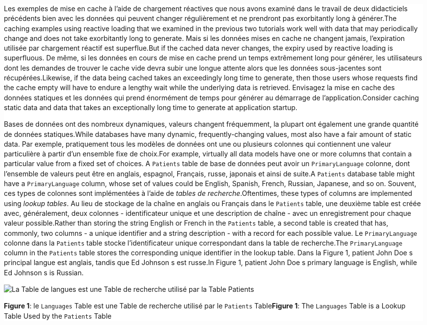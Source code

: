 <span data-ttu-id="d75e4-131">Les exemples de mise en cache à l’aide de chargement réactives que nous avons examiné dans le travail de deux didacticiels précédents bien avec les données qui peuvent changer régulièrement et ne prendront pas exorbitantly long à générer.</span><span class="sxs-lookup"><span data-stu-id="d75e4-131">The caching examples using reactive loading that we examined in the previous two tutorials work well with data that may periodically change and does not take exorbitantly long to generate.</span></span> <span data-ttu-id="d75e4-132">Mais si les données mises en cache ne changent jamais, l’expiration utilisée par chargement réactif est superflue.</span><span class="sxs-lookup"><span data-stu-id="d75e4-132">But if the cached data never changes, the expiry used by reactive loading is superfluous.</span></span> <span data-ttu-id="d75e4-133">De même, si les données en cours de mise en cache prend un temps extrêmement long pour générer, les utilisateurs dont les demandes de trouver le cache vide devra subir une longue attente alors que les données sous-jacentes sont récupérées.</span><span class="sxs-lookup"><span data-stu-id="d75e4-133">Likewise, if the data being cached takes an exceedingly long time to generate, then those users whose requests find the cache empty will have to endure a lengthy wait while the underlying data is retrieved.</span></span> <span data-ttu-id="d75e4-134">Envisagez la mise en cache des données statiques et les données qui prend énormément de temps pour générer au démarrage de l’application.</span><span class="sxs-lookup"><span data-stu-id="d75e4-134">Consider caching static data and data that takes an exceptionally long time to generate at application startup.</span></span>

<span data-ttu-id="d75e4-135">Bases de données ont des nombreux dynamiques, valeurs changent fréquemment, la plupart ont également une grande quantité de données statiques.</span><span class="sxs-lookup"><span data-stu-id="d75e4-135">While databases have many dynamic, frequently-changing values, most also have a fair amount of static data.</span></span> <span data-ttu-id="d75e4-136">Par exemple, pratiquement tous les modèles de données ont une ou plusieurs colonnes qui contiennent une valeur particulière à partir d’un ensemble fixe de choix.</span><span class="sxs-lookup"><span data-stu-id="d75e4-136">For example, virtually all data models have one or more columns that contain a particular value from a fixed set of choices.</span></span> <span data-ttu-id="d75e4-137">A `Patients` table de base de données peut avoir un `PrimaryLanguage` colonne, dont l’ensemble de valeurs peut être en anglais, espagnol, Français, russe, japonais et ainsi de suite.</span><span class="sxs-lookup"><span data-stu-id="d75e4-137">A `Patients` database table might have a `PrimaryLanguage` column, whose set of values could be English, Spanish, French, Russian, Japanese, and so on.</span></span> <span data-ttu-id="d75e4-138">Souvent, ces types de colonnes sont implémentées à l’aide de *tables de recherche*.</span><span class="sxs-lookup"><span data-stu-id="d75e4-138">Oftentimes, these types of columns are implemented using *lookup tables*.</span></span> <span data-ttu-id="d75e4-139">Au lieu de stockage de la chaîne en anglais ou Français dans le `Patients` table, une deuxième table est créée avec, généralement, deux colonnes - identificateur unique et une description de chaîne - avec un enregistrement pour chaque valeur possible.</span><span class="sxs-lookup"><span data-stu-id="d75e4-139">Rather than storing the string English or French in the `Patients` table, a second table is created that has, commonly, two columns - a unique identifier and a string description - with a record for each possible value.</span></span> <span data-ttu-id="d75e4-140">Le `PrimaryLanguage` colonne dans la `Patients` table stocke l’identificateur unique correspondant dans la table de recherche.</span><span class="sxs-lookup"><span data-stu-id="d75e4-140">The `PrimaryLanguage` column in the `Patients` table stores the corresponding unique identifier in the lookup table.</span></span> <span data-ttu-id="d75e4-141">Dans la Figure 1, patient John Doe s principal langue est anglais, tandis que Ed Johnson s est russe.</span><span class="sxs-lookup"><span data-stu-id="d75e4-141">In Figure 1, patient John Doe s primary language is English, while Ed Johnson s is Russian.</span></span>


![La Table de langues est une Table de recherche utilisé par la Table Patients](caching-data-at-application-startup-vb/_static/image1.png)

<span data-ttu-id="d75e4-143">**Figure 1**: le `Languages` Table est une Table de recherche utilisé par le `Patients` Table</span><span class="sxs-lookup"><span data-stu-id="d75e4-143">**Figure 1**: The `Languages` Table is a Lookup Table Used by the `Patients` Table</span></span>
